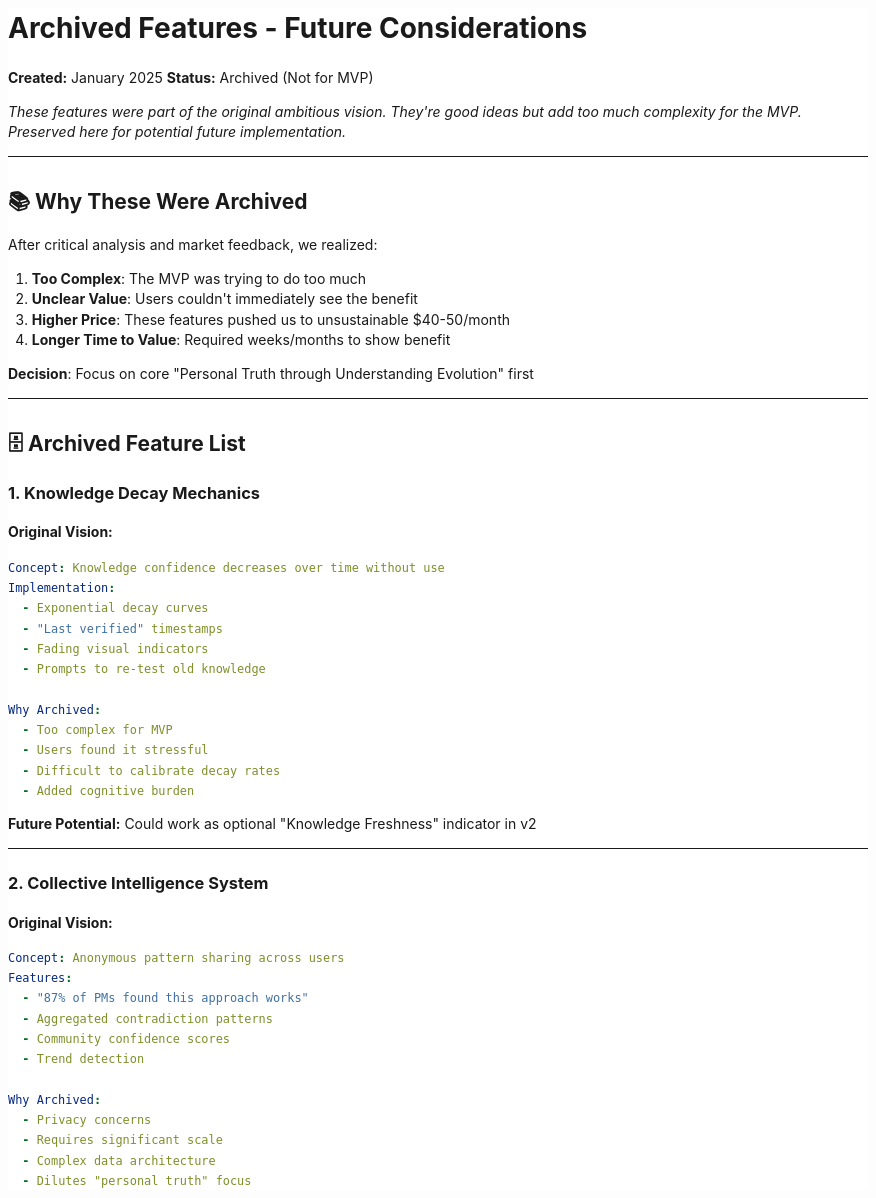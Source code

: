# Archived Features - Future Considerations

**Created:** January 2025
**Status:** Archived (Not for MVP)

*These features were part of the original ambitious vision. They're good ideas but add too much complexity for the MVP. Preserved here for potential future implementation.*

---

## 📚 Why These Were Archived

After critical analysis and market feedback, we realized:
1. **Too Complex**: The MVP was trying to do too much
2. **Unclear Value**: Users couldn't immediately see the benefit
3. **Higher Price**: These features pushed us to unsustainable $40-50/month
4. **Longer Time to Value**: Required weeks/months to show benefit

**Decision**: Focus on core "Personal Truth through Understanding Evolution" first

---

## 🗄️ Archived Feature List

### 1. Knowledge Decay Mechanics

**Original Vision:**
```yaml
Concept: Knowledge confidence decreases over time without use
Implementation:
  - Exponential decay curves
  - "Last verified" timestamps
  - Fading visual indicators
  - Prompts to re-test old knowledge

Why Archived:
  - Too complex for MVP
  - Users found it stressful
  - Difficult to calibrate decay rates
  - Added cognitive burden
```

**Future Potential:**
Could work as optional "Knowledge Freshness" indicator in v2

---

### 2. Collective Intelligence System

**Original Vision:**
```yaml
Concept: Anonymous pattern sharing across users
Features:
  - "87% of PMs found this approach works"
  - Aggregated contradiction patterns
  - Community confidence scores
  - Trend detection

Why Archived:
  - Privacy concerns
  - Requires significant scale
  - Complex data architecture
  - Dilutes "personal truth" focus
```
